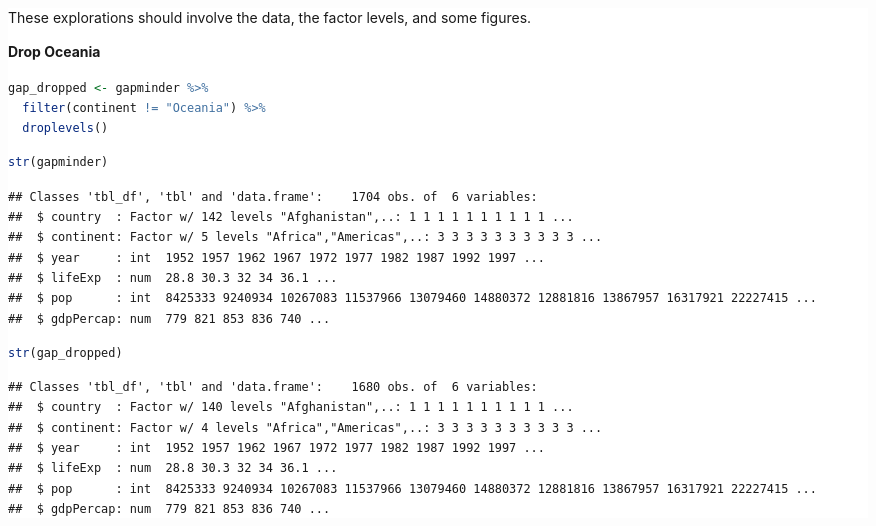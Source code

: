 These explorations should involve the data, the factor levels, and some figures.

**Drop Oceania**

``` r
gap_dropped <- gapminder %>% 
  filter(continent != "Oceania") %>% 
  droplevels()
```

``` r
str(gapminder)
```

    ## Classes 'tbl_df', 'tbl' and 'data.frame':    1704 obs. of  6 variables:
    ##  $ country  : Factor w/ 142 levels "Afghanistan",..: 1 1 1 1 1 1 1 1 1 1 ...
    ##  $ continent: Factor w/ 5 levels "Africa","Americas",..: 3 3 3 3 3 3 3 3 3 3 ...
    ##  $ year     : int  1952 1957 1962 1967 1972 1977 1982 1987 1992 1997 ...
    ##  $ lifeExp  : num  28.8 30.3 32 34 36.1 ...
    ##  $ pop      : int  8425333 9240934 10267083 11537966 13079460 14880372 12881816 13867957 16317921 22227415 ...
    ##  $ gdpPercap: num  779 821 853 836 740 ...

``` r
str(gap_dropped)
```

    ## Classes 'tbl_df', 'tbl' and 'data.frame':    1680 obs. of  6 variables:
    ##  $ country  : Factor w/ 140 levels "Afghanistan",..: 1 1 1 1 1 1 1 1 1 1 ...
    ##  $ continent: Factor w/ 4 levels "Africa","Americas",..: 3 3 3 3 3 3 3 3 3 3 ...
    ##  $ year     : int  1952 1957 1962 1967 1972 1977 1982 1987 1992 1997 ...
    ##  $ lifeExp  : num  28.8 30.3 32 34 36.1 ...
    ##  $ pop      : int  8425333 9240934 10267083 11537966 13079460 14880372 12881816 13867957 16317921 22227415 ...
    ##  $ gdpPercap: num  779 821 853 836 740 ...
